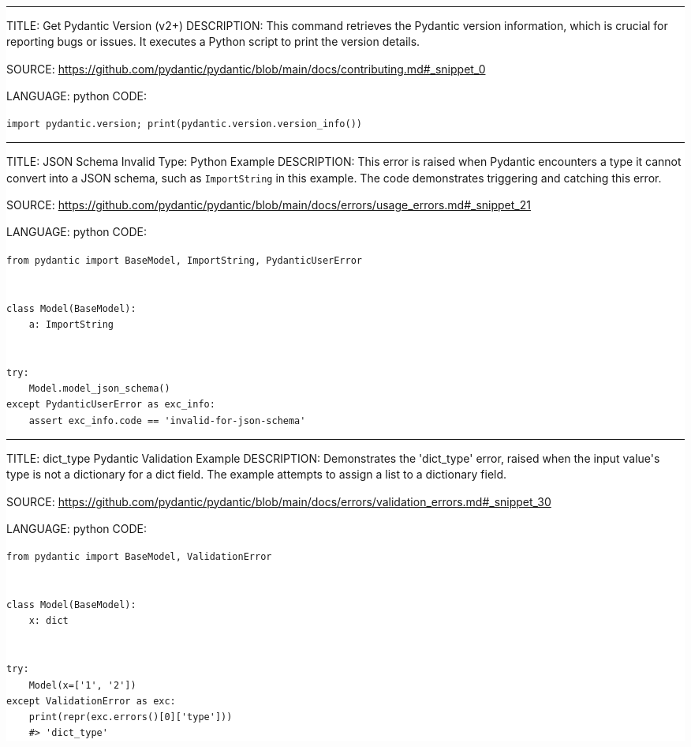 ----------------------------------------

TITLE: Get Pydantic Version (v2+)
DESCRIPTION: This command retrieves the Pydantic version information, which is crucial for reporting bugs or issues. It executes a Python script to print the version details.

SOURCE: https://github.com/pydantic/pydantic/blob/main/docs/contributing.md#_snippet_0

LANGUAGE: python
CODE:
```
import pydantic.version; print(pydantic.version.version_info())
```

----------------------------------------

TITLE: JSON Schema Invalid Type: Python Example
DESCRIPTION: This error is raised when Pydantic encounters a type it cannot convert into a JSON schema, such as `ImportString` in this example. The code demonstrates triggering and catching this error.

SOURCE: https://github.com/pydantic/pydantic/blob/main/docs/errors/usage_errors.md#_snippet_21

LANGUAGE: python
CODE:
```
from pydantic import BaseModel, ImportString, PydanticUserError


class Model(BaseModel):
    a: ImportString


try:
    Model.model_json_schema()
except PydanticUserError as exc_info:
    assert exc_info.code == 'invalid-for-json-schema'
```

----------------------------------------

TITLE: dict_type Pydantic Validation Example
DESCRIPTION: Demonstrates the 'dict_type' error, raised when the input value's type is not a dictionary for a dict field. The example attempts to assign a list to a dictionary field.

SOURCE: https://github.com/pydantic/pydantic/blob/main/docs/errors/validation_errors.md#_snippet_30

LANGUAGE: python
CODE:
```
from pydantic import BaseModel, ValidationError


class Model(BaseModel):
    x: dict


try:
    Model(x=['1', '2'])
except ValidationError as exc:
    print(repr(exc.errors()[0]['type']))
    #> 'dict_type'
```
